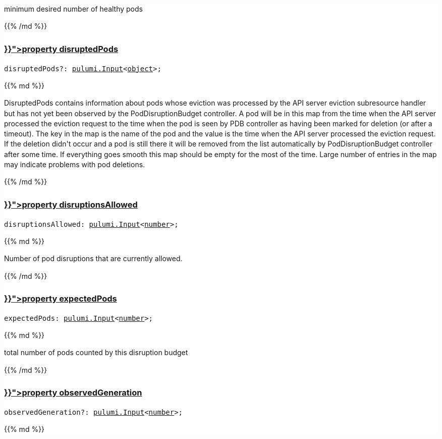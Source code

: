 minimum desired number of healthy pods

{{% /md %}}
</div>
<h3 class="pdoc-member-header" id="PodDisruptionBudgetStatus-disruptedPods">
<a class="pdoc-child-name" href="{{< pkg-url pkg="kubernetes" path="types/input.ts#L18892" >}}">property <b>disruptedPods</b></a>
</h3>
<div class="pdoc-member-contents">
<pre class="highlight"><span class='kd'></span>disruptedPods?: <a href='/docs/reference/pkg/nodejs/pulumi/pulumi/#Input'>pulumi.Input</a>&lt;<span class='kd'><a href='https://developer.mozilla.org/en-US/docs/Web/JavaScript/Reference/Global_Objects/Object'>object</a></span>&gt;;</pre>
{{% md %}}

DisruptedPods contains information about pods whose eviction was processed by the API
server eviction subresource handler but has not yet been observed by the
PodDisruptionBudget controller. A pod will be in this map from the time when the API server
processed the eviction request to the time when the pod is seen by PDB controller as having
been marked for deletion (or after a timeout). The key in the map is the name of the pod
and the value is the time when the API server processed the eviction request. If the
deletion didn't occur and a pod is still there it will be removed from the list
automatically by PodDisruptionBudget controller after some time. If everything goes smooth
this map should be empty for the most of the time. Large number of entries in the map may
indicate problems with pod deletions.

{{% /md %}}
</div>
<h3 class="pdoc-member-header" id="PodDisruptionBudgetStatus-disruptionsAllowed">
<a class="pdoc-child-name" href="{{< pkg-url pkg="kubernetes" path="types/input.ts#L18873" >}}">property <b>disruptionsAllowed</b></a>
</h3>
<div class="pdoc-member-contents">
<pre class="highlight"><span class='kd'></span>disruptionsAllowed: <a href='/docs/reference/pkg/nodejs/pulumi/pulumi/#Input'>pulumi.Input</a>&lt;<span class='kd'><a href='https://developer.mozilla.org/en-US/docs/Web/JavaScript/Reference/Global_Objects/Number'>number</a></span>&gt;;</pre>
{{% md %}}

Number of pod disruptions that are currently allowed.

{{% /md %}}
</div>
<h3 class="pdoc-member-header" id="PodDisruptionBudgetStatus-expectedPods">
<a class="pdoc-child-name" href="{{< pkg-url pkg="kubernetes" path="types/input.ts#L18878" >}}">property <b>expectedPods</b></a>
</h3>
<div class="pdoc-member-contents">
<pre class="highlight"><span class='kd'></span>expectedPods: <a href='/docs/reference/pkg/nodejs/pulumi/pulumi/#Input'>pulumi.Input</a>&lt;<span class='kd'><a href='https://developer.mozilla.org/en-US/docs/Web/JavaScript/Reference/Global_Objects/Number'>number</a></span>&gt;;</pre>
{{% md %}}

total number of pods counted by this disruption budget

{{% /md %}}
</div>
<h3 class="pdoc-member-header" id="PodDisruptionBudgetStatus-observedGeneration">
<a class="pdoc-child-name" href="{{< pkg-url pkg="kubernetes" path="types/input.ts#L18899" >}}">property <b>observedGeneration</b></a>
</h3>
<div class="pdoc-member-contents">
<pre class="highlight"><span class='kd'></span>observedGeneration?: <a href='/docs/reference/pkg/nodejs/pulumi/pulumi/#Input'>pulumi.Input</a>&lt;<span class='kd'><a href='https://developer.mozilla.org/en-US/docs/Web/JavaScript/Reference/Global_Objects/Number'>number</a></span>&gt;;</pre>
{{% md %}}
